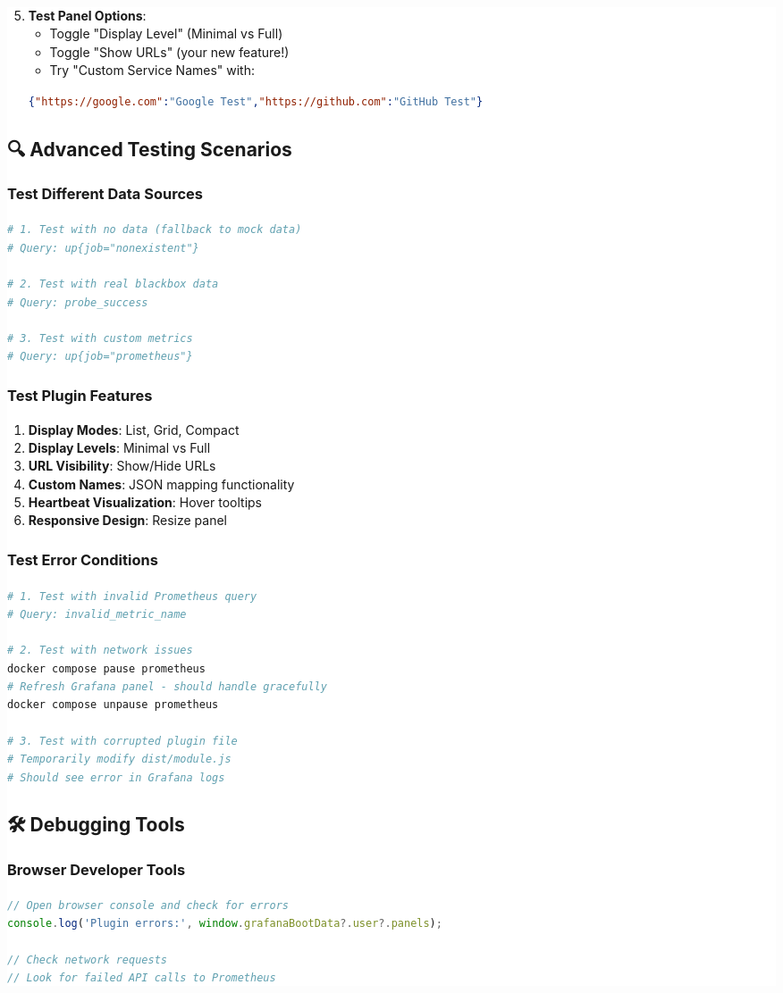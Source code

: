 5. **Test Panel Options**:
   - Toggle "Display Level" (Minimal vs Full)
   - Toggle "Show URLs" (your new feature!)
   - Try "Custom Service Names" with:
   ```json
   {"https://google.com":"Google Test","https://github.com":"GitHub Test"}
   ```

## 🔍 **Advanced Testing Scenarios**

### **Test Different Data Sources**
```bash
# 1. Test with no data (fallback to mock data)
# Query: up{job="nonexistent"}

# 2. Test with real blackbox data
# Query: probe_success

# 3. Test with custom metrics
# Query: up{job="prometheus"}
```

### **Test Plugin Features**
1. **Display Modes**: List, Grid, Compact
2. **Display Levels**: Minimal vs Full
3. **URL Visibility**: Show/Hide URLs
4. **Custom Names**: JSON mapping functionality
5. **Heartbeat Visualization**: Hover tooltips
6. **Responsive Design**: Resize panel

### **Test Error Conditions**
```bash
# 1. Test with invalid Prometheus query
# Query: invalid_metric_name

# 2. Test with network issues
docker compose pause prometheus
# Refresh Grafana panel - should handle gracefully
docker compose unpause prometheus

# 3. Test with corrupted plugin file
# Temporarily modify dist/module.js
# Should see error in Grafana logs
```

## 🛠️ **Debugging Tools**

### **Browser Developer Tools**
```javascript
// Open browser console and check for errors
console.log('Plugin errors:', window.grafanaBootData?.user?.panels);

// Check network requests
// Look for failed API calls to Prometheus
```
